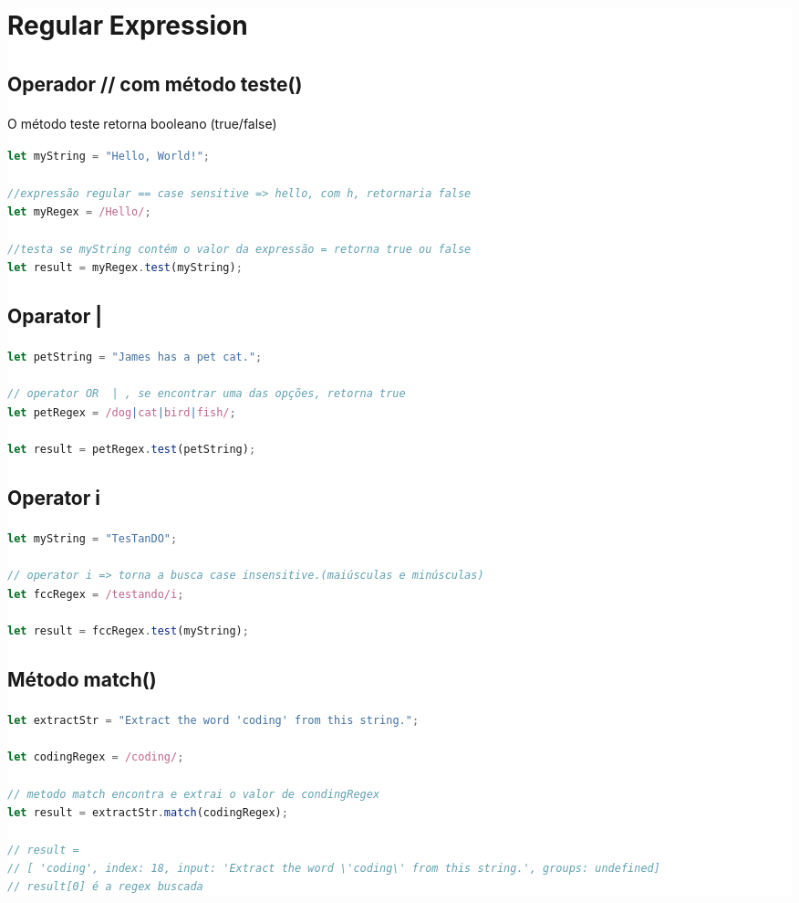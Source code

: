 # Regular Expression

## Operador // com método teste()

O método teste retorna booleano (true/false)

```js
let myString = "Hello, World!";

//expressão regular == case sensitive => hello, com h, retornaria false
let myRegex = /Hello/;

//testa se myString contém o valor da expressão = retorna true ou false
let result = myRegex.test(myString);
```

## Oparator |

```js
let petString = "James has a pet cat.";

// operator OR  | , se encontrar uma das opções, retorna true
let petRegex = /dog|cat|bird|fish/;

let result = petRegex.test(petString);
```

## Operator i

```js
let myString = "TesTanDO";

// operator i => torna a busca case insensitive.(maiúsculas e minúsculas)
let fccRegex = /testando/i;

let result = fccRegex.test(myString);
```

## Método match()

```js
let extractStr = "Extract the word 'coding' from this string.";

let codingRegex = /coding/;

// metodo match encontra e extrai o valor de condingRegex
let result = extractStr.match(codingRegex);

// result =
// [ 'coding', index: 18, input: 'Extract the word \'coding\' from this string.', groups: undefined]
// result[0] é a regex buscada
```
